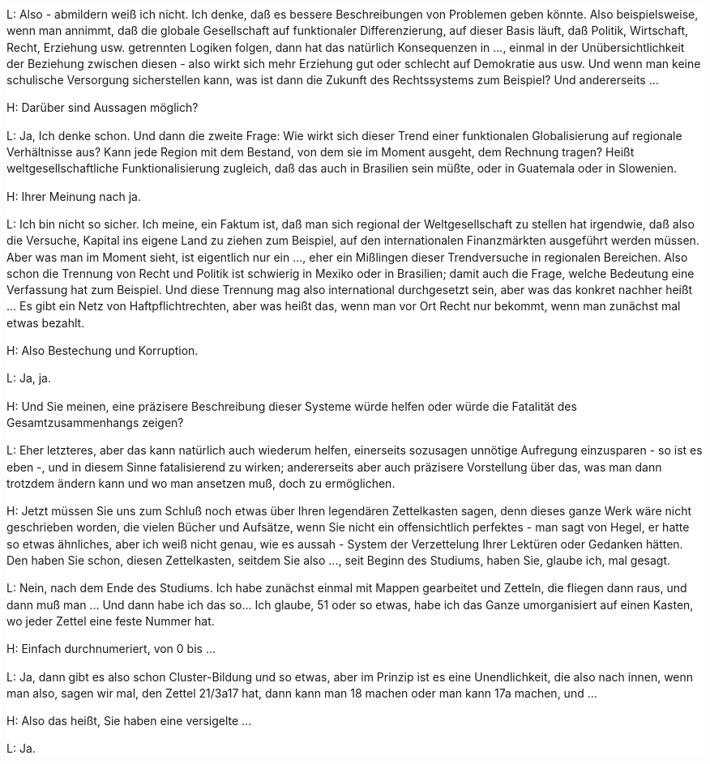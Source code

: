 L: Also - abmildern weiß ich nicht. Ich denke, daß es bessere Beschreibungen von Problemen geben könnte. Also beispielsweise, wenn man annimmt, daß die globale Gesellschaft auf funktionaler Differenzierung, auf dieser Basis läuft, daß Politik, Wirtschaft, Recht, Erziehung usw. getrennten Logiken folgen, dann hat das natürlich Konsequenzen in ..., einmal in der Unübersichtlichkeit der Beziehung zwischen diesen - also wirkt sich mehr Erziehung gut oder schlecht auf Demokratie aus usw. Und wenn man keine schulische Versorgung sicherstellen kann, was ist dann die Zukunft des Rechtssystems zum Beispiel? Und andererseits ...

H: Darüber sind Aussagen möglich?

L: Ja, Ich denke schon. Und dann die zweite Frage: Wie wirkt sich dieser Trend einer funktionalen Globalisierung auf regionale Verhältnisse aus? Kann jede Region mit dem Bestand, von dem sie im Moment ausgeht, dem Rechnung tragen? Heißt weltgesellschaftliche Funktionalisierung zugleich, daß das auch in Brasilien sein müßte, oder in Guatemala oder in Slowenien.

H: Ihrer Meinung nach ja.

L: Ich bin nicht so sicher. Ich meine, ein Faktum ist, daß man sich regional der Weltgesellschaft zu stellen hat irgendwie, daß also die Versuche, Kapital ins eigene Land zu ziehen zum Beispiel, auf den internationalen Finanzmärkten ausgeführt werden müssen. Aber was man im Moment sieht, ist eigentlich nur ein ..., eher ein Mißlingen dieser Trendversuche in regionalen Bereichen. Also schon die Trennung von Recht und Politik ist schwierig in Mexiko oder in Brasilien; damit auch die Frage, welche Bedeutung eine Verfassung hat zum Beispiel. Und diese Trennung mag also international durchgesetzt sein, aber was das konkret nachher heißt ... Es gibt ein Netz von Haftpflichtrechten, aber was heißt das, wenn man vor Ort Recht nur bekommt, wenn man zunächst mal etwas bezahlt.

H: Also Bestechung und Korruption.

L: Ja, ja.

H: Und Sie meinen, eine präzisere Beschreibung dieser Systeme würde helfen oder würde die Fatalität des Gesamtzusammenhangs zeigen?

L: Eher letzteres, aber das kann natürlich auch wiederum helfen, einerseits sozusagen unnötige Aufregung einzusparen - so ist es eben -, und in diesem Sinne fatalisierend zu wirken; andererseits aber auch präzisere Vorstellung über das, was man dann trotzdem ändern kann und wo man ansetzen muß, doch zu ermöglichen.

H: Jetzt müssen Sie uns zum Schluß noch etwas über Ihren legendären Zettelkasten sagen, denn dieses ganze Werk wäre nicht geschrieben worden, die vielen Bücher und Aufsätze, wenn Sie nicht ein offensichtlich perfektes - man sagt von Hegel, er hatte so etwas ähnliches, aber ich weiß nicht genau, wie es aussah - System der Verzettelung Ihrer Lektüren oder Gedanken hätten. Den haben Sie schon, diesen Zettelkasten, seitdem Sie also ..., seit Beginn des Studiums, haben Sie, glaube ich, mal gesagt.

L: Nein, nach dem Ende des Studiums. Ich habe zunächst einmal mit Mappen gearbeitet und Zetteln, die fliegen dann raus, und dann muß man ... Und dann habe ich das so... Ich glaube, 51 oder so etwas, habe ich das Ganze umorganisiert auf einen Kasten, wo jeder Zettel eine feste Nummer hat.

H: Einfach durchnumeriert, von 0 bis ...

L: Ja, dann gibt es also schon Cluster-Bildung und so etwas, aber im Prinzip ist es eine Unendlichkeit, die also nach innen, wenn man also, sagen wir mal, den Zettel 21/3a17 hat, dann kann man 18 machen oder man kann 17a machen, und ...

H: Also das heißt, Sie haben eine versigelte ...

L: Ja.
